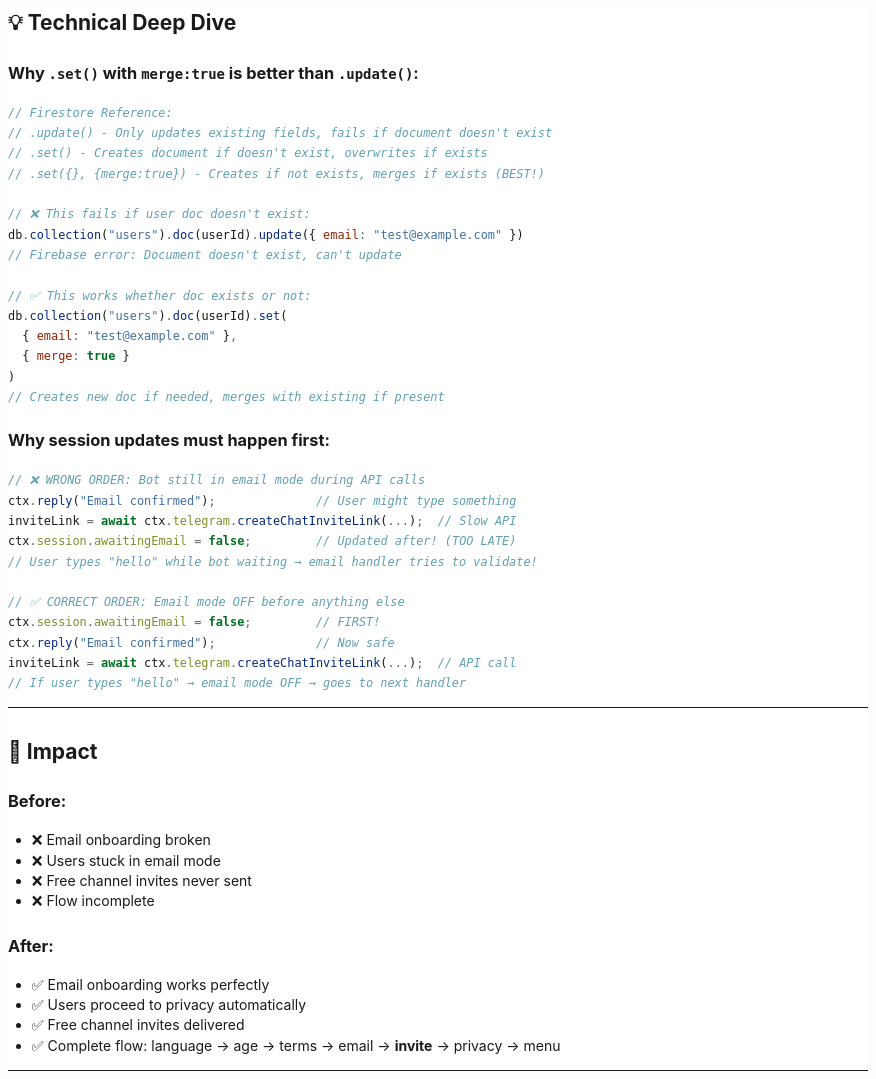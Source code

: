 ## 💡 Technical Deep Dive

### Why `.set()` with `merge:true` is better than `.update()`:

```javascript
// Firestore Reference:
// .update() - Only updates existing fields, fails if document doesn't exist
// .set() - Creates document if doesn't exist, overwrites if exists
// .set({}, {merge:true}) - Creates if not exists, merges if exists (BEST!)

// ❌ This fails if user doc doesn't exist:
db.collection("users").doc(userId).update({ email: "test@example.com" })
// Firebase error: Document doesn't exist, can't update

// ✅ This works whether doc exists or not:
db.collection("users").doc(userId).set(
  { email: "test@example.com" },
  { merge: true }
)
// Creates new doc if needed, merges with existing if present
```

### Why session updates must happen first:

```javascript
// ❌ WRONG ORDER: Bot still in email mode during API calls
ctx.reply("Email confirmed");              // User might type something
inviteLink = await ctx.telegram.createChatInviteLink(...);  // Slow API
ctx.session.awaitingEmail = false;         // Updated after! (TOO LATE)
// User types "hello" while bot waiting → email handler tries to validate!

// ✅ CORRECT ORDER: Email mode OFF before anything else
ctx.session.awaitingEmail = false;         // FIRST!
ctx.reply("Email confirmed");              // Now safe
inviteLink = await ctx.telegram.createChatInviteLink(...);  // API call
// If user types "hello" → email mode OFF → goes to next handler
```

---

## 🎯 Impact

### Before:
- ❌ Email onboarding broken
- ❌ Users stuck in email mode  
- ❌ Free channel invites never sent
- ❌ Flow incomplete

### After:
- ✅ Email onboarding works perfectly
- ✅ Users proceed to privacy automatically
- ✅ Free channel invites delivered
- ✅ Complete flow: language → age → terms → email → **invite** → privacy → menu

---